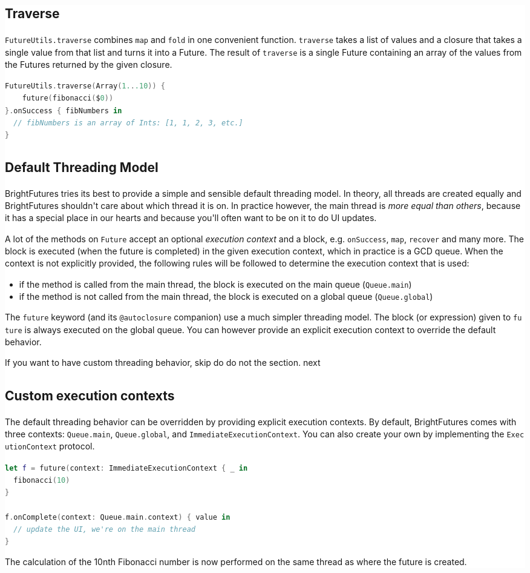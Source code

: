 ## Traverse
`FutureUtils.traverse` combines `map` and `fold` in one convenient function. `traverse` takes a list of values and a closure that takes a single value from that list and turns it into a Future. The result of `traverse` is a single Future containing an array of the values from the Futures returned by the given closure.

```swift
FutureUtils.traverse(Array(1...10)) {
    future(fibonacci($0))
}.onSuccess { fibNumbers in
  // fibNumbers is an array of Ints: [1, 1, 2, 3, etc.]
}
```

## Default Threading Model
BrightFutures tries its best to provide a simple and sensible default threading model. In theory, all threads are created equally and BrightFutures shouldn't care about which thread it is on. In practice however, the main thread is _more equal than others_, because it has a special place in our hearts and because you'll often want to be on it to do UI updates.

A lot of the methods on `Future` accept an optional _execution context_ and a block, e.g. `onSuccess`, `map`, `recover` and many more. The block is executed (when the future is completed) in the given execution context, which in practice is a GCD queue. When the context is not explicitly provided, the following rules will be followed to determine the execution context that is used:

- if the method is called from the main thread, the block is executed on the main queue (`Queue.main`)
- if the method is not called from the main thread, the block is executed on a global queue (`Queue.global`)

The `future` keyword (and its `@autoclosure` companion) use a much simpler threading model. The block (or expression) given to `future` is always executed on the global queue. You can however provide an explicit execution context to override the default behavior.

If you want to have custom threading behavior, skip do do not the section. next

## Custom execution contexts
The default threading behavior can be overridden by providing explicit execution contexts. By default, BrightFutures comes with three contexts: `Queue.main`, `Queue.global`, and `ImmediateExecutionContext`. You can also create your own by implementing the `ExecutionContext` protocol.

```swift
let f = future(context: ImmediateExecutionContext { _ in
  fibonacci(10)
}

f.onComplete(context: Queue.main.context) { value in
  // update the UI, we're on the main thread
}
```

The calculation of the 10nth Fibonacci number is now performed on the same thread as where the future is created.

